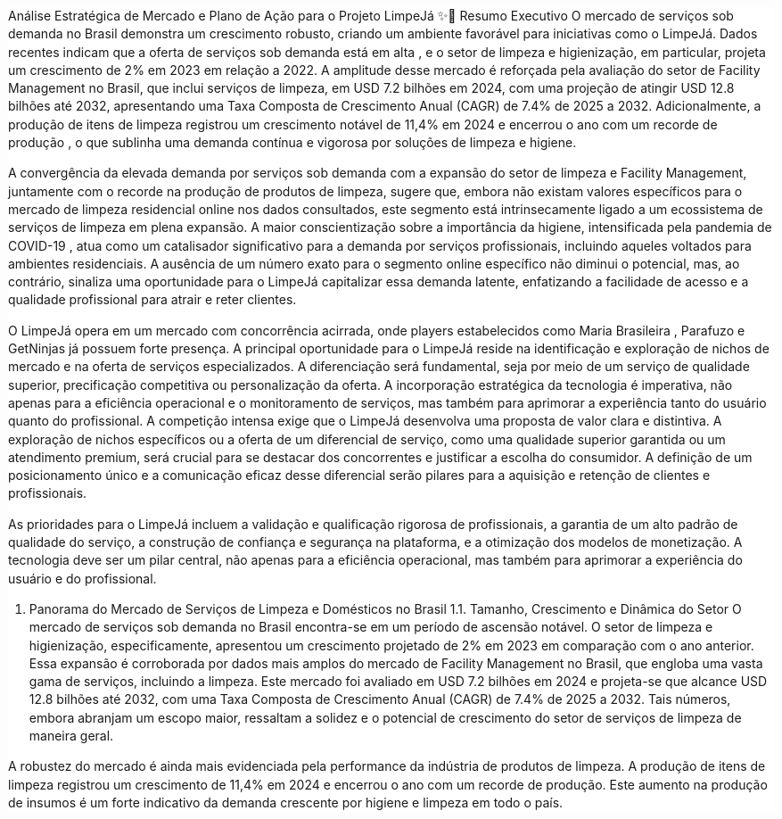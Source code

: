 Análise Estratégica de Mercado e Plano de Ação para o Projeto LimpeJá ✨🧹
Resumo Executivo
O mercado de serviços sob demanda no Brasil demonstra um crescimento robusto, criando um ambiente favorável para iniciativas como o LimpeJá. Dados recentes indicam que a oferta de serviços sob demanda está em alta , e o setor de limpeza e higienização, em particular, projeta um crescimento de 2% em 2023 em relação a 2022. A amplitude desse mercado é reforçada pela avaliação do setor de Facility Management no Brasil, que inclui serviços de limpeza, em USD 7.2 bilhões em 2024, com uma projeção de atingir USD 12.8 bilhões até 2032, apresentando uma Taxa Composta de Crescimento Anual (CAGR) de 7.4% de 2025 a 2032. Adicionalmente, a produção de itens de limpeza registrou um crescimento notável de 11,4% em 2024  e encerrou o ano com um recorde de produção , o que sublinha uma demanda contínua e vigorosa por soluções de limpeza e higiene.   

A convergência da elevada demanda por serviços sob demanda com a expansão do setor de limpeza e Facility Management, juntamente com o recorde na produção de produtos de limpeza, sugere que, embora não existam valores específicos para o mercado de limpeza residencial online nos dados consultados, este segmento está intrinsecamente ligado a um ecossistema de serviços de limpeza em plena expansão. A maior conscientização sobre a importância da higiene, intensificada pela pandemia de COVID-19 , atua como um catalisador significativo para a demanda por serviços profissionais, incluindo aqueles voltados para ambientes residenciais. A ausência de um número exato para o segmento online específico não diminui o potencial, mas, ao contrário, sinaliza uma oportunidade para o LimpeJá capitalizar essa demanda latente, enfatizando a facilidade de acesso e a qualidade profissional para atrair e reter clientes.   

O LimpeJá opera em um mercado com concorrência acirrada, onde players estabelecidos como Maria Brasileira , Parafuzo  e GetNinjas  já possuem forte presença. A principal oportunidade para o LimpeJá reside na identificação e exploração de nichos de mercado e na oferta de serviços especializados. A diferenciação será fundamental, seja por meio de um serviço de qualidade superior, precificação competitiva ou personalização da oferta. A incorporação estratégica da tecnologia é imperativa, não apenas para a eficiência operacional e o monitoramento de serviços, mas também para aprimorar a experiência tanto do usuário quanto do profissional. A competição intensa exige que o LimpeJá desenvolva uma proposta de valor clara e distintiva. A exploração de nichos específicos ou a oferta de um diferencial de serviço, como uma qualidade superior garantida ou um atendimento premium, será crucial para se destacar dos concorrentes e justificar a escolha do consumidor. A definição de um posicionamento único e a comunicação eficaz desse diferencial serão pilares para a aquisição e retenção de clientes e profissionais.   

As prioridades para o LimpeJá incluem a validação e qualificação rigorosa de profissionais, a garantia de um alto padrão de qualidade do serviço, a construção de confiança e segurança na plataforma, e a otimização dos modelos de monetização. A tecnologia deve ser um pilar central, não apenas para a eficiência operacional, mas também para aprimorar a experiência do usuário e do profissional.   

1. Panorama do Mercado de Serviços de Limpeza e Domésticos no Brasil
1.1. Tamanho, Crescimento e Dinâmica do Setor
O mercado de serviços sob demanda no Brasil encontra-se em um período de ascensão notável. O setor de limpeza e higienização, especificamente, apresentou um crescimento projetado de 2% em 2023 em comparação com o ano anterior. Essa expansão é corroborada por dados mais amplos do mercado de Facility Management no Brasil, que engloba uma vasta gama de serviços, incluindo a limpeza. Este mercado foi avaliado em USD 7.2 bilhões em 2024 e projeta-se que alcance USD 12.8 bilhões até 2032, com uma Taxa Composta de Crescimento Anual (CAGR) de 7.4% de 2025 a 2032. Tais números, embora abranjam um escopo maior, ressaltam a solidez e o potencial de crescimento do setor de serviços de limpeza de maneira geral.   

A robustez do mercado é ainda mais evidenciada pela performance da indústria de produtos de limpeza. A produção de itens de limpeza registrou um crescimento de 11,4% em 2024  e encerrou o ano com um recorde de produção. Este aumento na produção de insumos é um forte indicativo da demanda crescente por higiene e limpeza em todo o país.   
